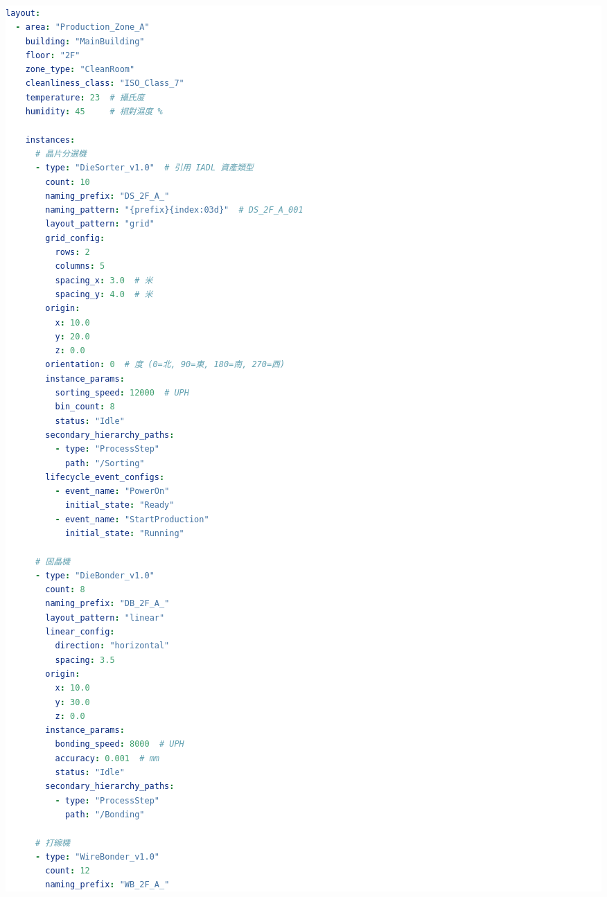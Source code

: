 ```yaml
layout:
  - area: "Production_Zone_A"
    building: "MainBuilding"
    floor: "2F"
    zone_type: "CleanRoom"
    cleanliness_class: "ISO_Class_7"
    temperature: 23  # 攝氏度
    humidity: 45     # 相對濕度 %
    
    instances:
      # 晶片分選機
      - type: "DieSorter_v1.0"  # 引用 IADL 資產類型
        count: 10
        naming_prefix: "DS_2F_A_"
        naming_pattern: "{prefix}{index:03d}"  # DS_2F_A_001
        layout_pattern: "grid"
        grid_config:
          rows: 2
          columns: 5
          spacing_x: 3.0  # 米
          spacing_y: 4.0  # 米
        origin:
          x: 10.0
          y: 20.0
          z: 0.0
        orientation: 0  # 度 (0=北, 90=東, 180=南, 270=西)
        instance_params:
          sorting_speed: 12000  # UPH
          bin_count: 8
          status: "Idle"
        secondary_hierarchy_paths:
          - type: "ProcessStep"
            path: "/Sorting"
        lifecycle_event_configs:
          - event_name: "PowerOn"
            initial_state: "Ready"
          - event_name: "StartProduction"
            initial_state: "Running"
      
      # 固晶機
      - type: "DieBonder_v1.0"
        count: 8
        naming_prefix: "DB_2F_A_"
        layout_pattern: "linear"
        linear_config:
          direction: "horizontal"
          spacing: 3.5
        origin:
          x: 10.0
          y: 30.0
          z: 0.0
        instance_params:
          bonding_speed: 8000  # UPH
          accuracy: 0.001  # mm
          status: "Idle"
        secondary_hierarchy_paths:
          - type: "ProcessStep"
            path: "/Bonding"
      
      # 打線機
      - type: "WireBonder_v1.0"
        count: 12
        naming_prefix: "WB_2F_A_"
```